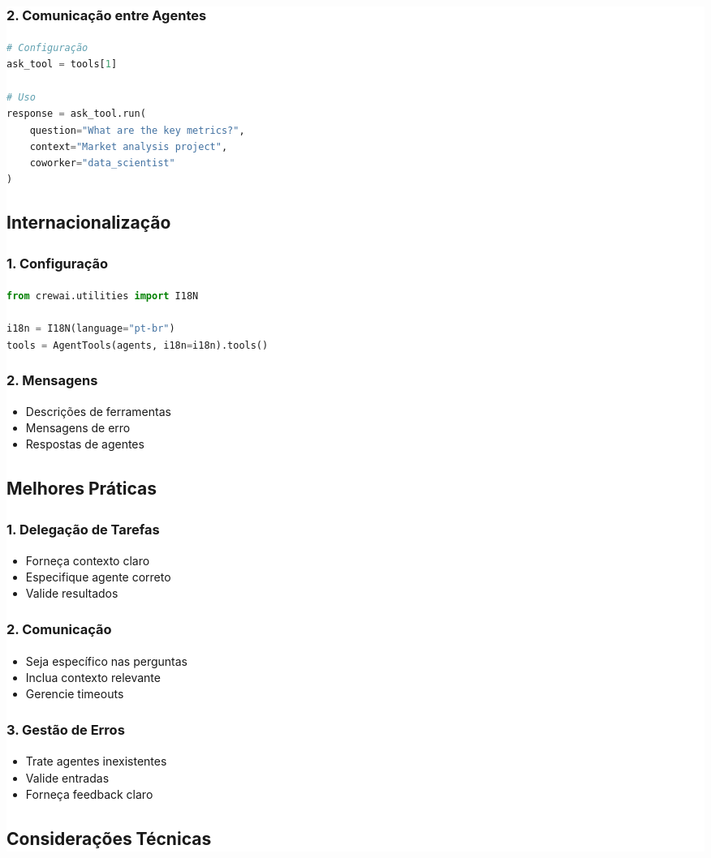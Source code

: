 ```python
```

### 2. Comunicação entre Agentes
```python
# Configuração
ask_tool = tools[1]

# Uso
response = ask_tool.run(
    question="What are the key metrics?",
    context="Market analysis project",
    coworker="data_scientist"
)
```

## Internacionalização

### 1. Configuração
```python
from crewai.utilities import I18N

i18n = I18N(language="pt-br")
tools = AgentTools(agents, i18n=i18n).tools()
```

### 2. Mensagens
- Descrições de ferramentas
- Mensagens de erro
- Respostas de agentes

## Melhores Práticas

### 1. Delegação de Tarefas
- Forneça contexto claro
- Especifique agente correto
- Valide resultados

### 2. Comunicação
- Seja específico nas perguntas
- Inclua contexto relevante
- Gerencie timeouts

### 3. Gestão de Erros
- Trate agentes inexistentes
- Valide entradas
- Forneça feedback claro

## Considerações Técnicas
